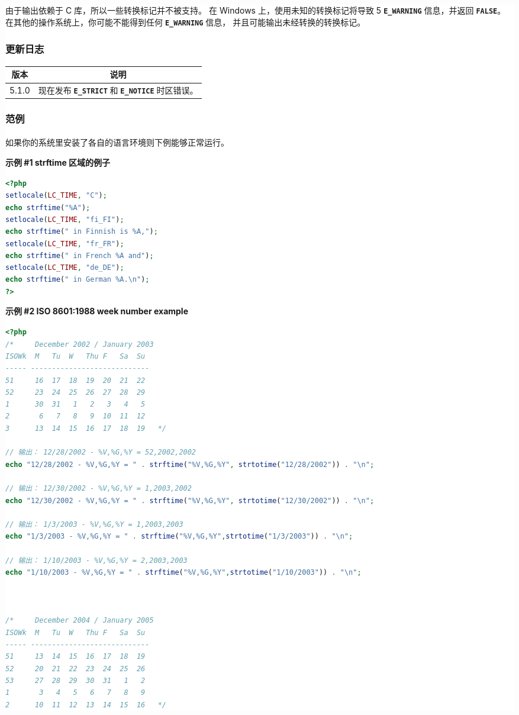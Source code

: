 由于输出依赖于 C 库，所以一些转换标记并不被支持。 在 Windows
上，使用未知的转换标记将导致 5 **`E_WARNING`** 信息，并返回
**`FALSE`**。 在其他的操作系统上，你可能不能得到任何 **`E_WARNING`**
信息， 并且可能输出未经转换的转换标记。

### 更新日志

| 版本  | 说明                                                 |
|-------|------------------------------------------------------|
| 5.1.0 | 现在发布 **`E_STRICT`** 和 **`E_NOTICE`** 时区错误。 |

### 范例

如果你的系统里安装了各自的语言环境则下例能够正常运行。

**示例 \#1 <span class="function">strftime</span> 区域的例子**

``` php
<?php
setlocale(LC_TIME, "C");
echo strftime("%A");
setlocale(LC_TIME, "fi_FI");
echo strftime(" in Finnish is %A,");
setlocale(LC_TIME, "fr_FR");
echo strftime(" in French %A and");
setlocale(LC_TIME, "de_DE");
echo strftime(" in German %A.\n");
?>
```

**示例 \#2 ISO 8601:1988 week number example**

``` php
<?php
/*     December 2002 / January 2003
ISOWk  M   Tu  W   Thu F   Sa  Su
----- ----------------------------
51     16  17  18  19  20  21  22
52     23  24  25  26  27  28  29
1      30  31   1   2   3   4   5
2       6   7   8   9  10  11  12
3      13  14  15  16  17  18  19   */

// 输出： 12/28/2002 - %V,%G,%Y = 52,2002,2002
echo "12/28/2002 - %V,%G,%Y = " . strftime("%V,%G,%Y", strtotime("12/28/2002")) . "\n";

// 输出： 12/30/2002 - %V,%G,%Y = 1,2003,2002
echo "12/30/2002 - %V,%G,%Y = " . strftime("%V,%G,%Y", strtotime("12/30/2002")) . "\n";

// 输出： 1/3/2003 - %V,%G,%Y = 1,2003,2003
echo "1/3/2003 - %V,%G,%Y = " . strftime("%V,%G,%Y",strtotime("1/3/2003")) . "\n";

// 输出： 1/10/2003 - %V,%G,%Y = 2,2003,2003
echo "1/10/2003 - %V,%G,%Y = " . strftime("%V,%G,%Y",strtotime("1/10/2003")) . "\n";



/*     December 2004 / January 2005
ISOWk  M   Tu  W   Thu F   Sa  Su
----- ----------------------------
51     13  14  15  16  17  18  19
52     20  21  22  23  24  25  26
53     27  28  29  30  31   1   2
1       3   4   5   6   7   8   9
2      10  11  12  13  14  15  16   */

```